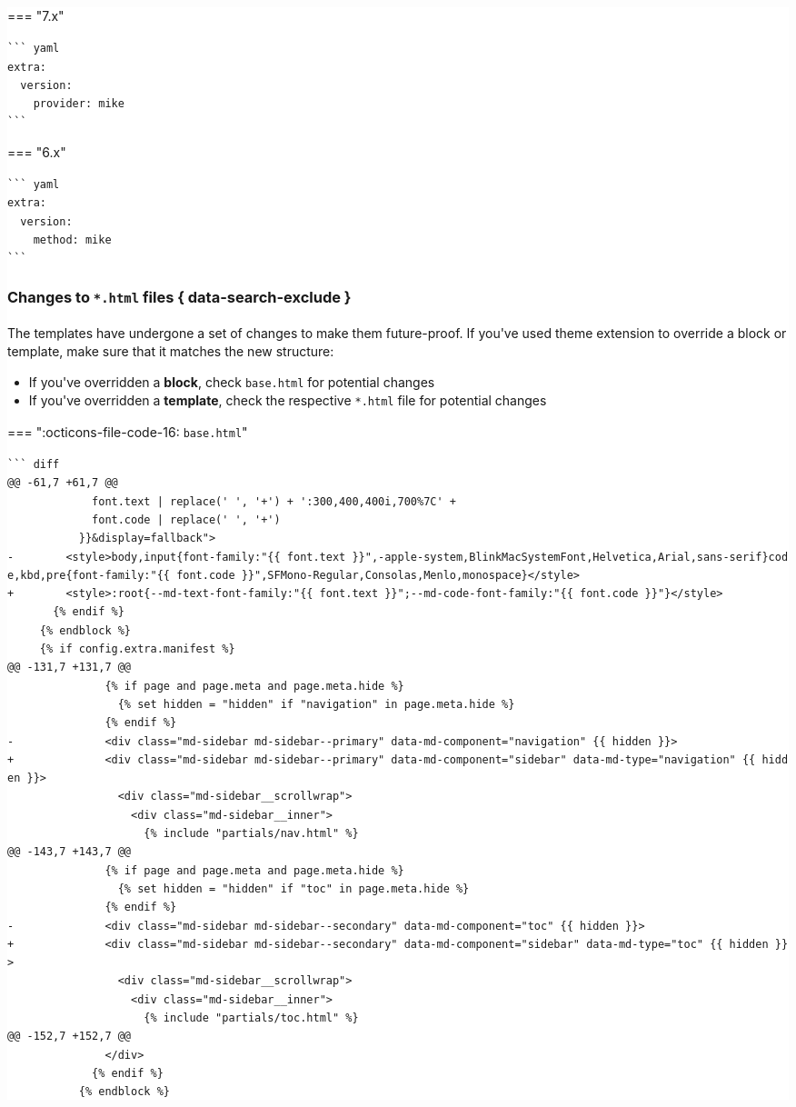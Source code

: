 === "7.x"

    ``` yaml
    extra:
      version:
        provider: mike
    ```

=== "6.x"

    ``` yaml
    extra:
      version:
        method: mike
    ```

### Changes to `*.html` files { data-search-exclude }

The templates have undergone a set of changes to make them future-proof. If
you've used theme extension to override a block or template, make sure that it
matches the new structure:

- If you've overridden a **block**, check `base.html` for potential changes
- If you've overridden a **template**, check the respective `*.html` file for
  potential changes

=== ":octicons-file-code-16: `base.html`"

    ``` diff
    @@ -61,7 +61,7 @@
                 font.text | replace(' ', '+') + ':300,400,400i,700%7C' +
                 font.code | replace(' ', '+')
               }}&display=fallback">
    -        <style>body,input{font-family:"{{ font.text }}",-apple-system,BlinkMacSystemFont,Helvetica,Arial,sans-serif}code,kbd,pre{font-family:"{{ font.code }}",SFMono-Regular,Consolas,Menlo,monospace}</style>
    +        <style>:root{--md-text-font-family:"{{ font.text }}";--md-code-font-family:"{{ font.code }}"}</style>
           {% endif %}
         {% endblock %}
         {% if config.extra.manifest %}
    @@ -131,7 +131,7 @@
                   {% if page and page.meta and page.meta.hide %}
                     {% set hidden = "hidden" if "navigation" in page.meta.hide %}
                   {% endif %}
    -              <div class="md-sidebar md-sidebar--primary" data-md-component="navigation" {{ hidden }}>
    +              <div class="md-sidebar md-sidebar--primary" data-md-component="sidebar" data-md-type="navigation" {{ hidden }}>
                     <div class="md-sidebar__scrollwrap">
                       <div class="md-sidebar__inner">
                         {% include "partials/nav.html" %}
    @@ -143,7 +143,7 @@
                   {% if page and page.meta and page.meta.hide %}
                     {% set hidden = "hidden" if "toc" in page.meta.hide %}
                   {% endif %}
    -              <div class="md-sidebar md-sidebar--secondary" data-md-component="toc" {{ hidden }}>
    +              <div class="md-sidebar md-sidebar--secondary" data-md-component="sidebar" data-md-type="toc" {{ hidden }}>
                     <div class="md-sidebar__scrollwrap">
                       <div class="md-sidebar__inner">
                         {% include "partials/toc.html" %}
    @@ -152,7 +152,7 @@
                   </div>
                 {% endif %}
               {% endblock %}
